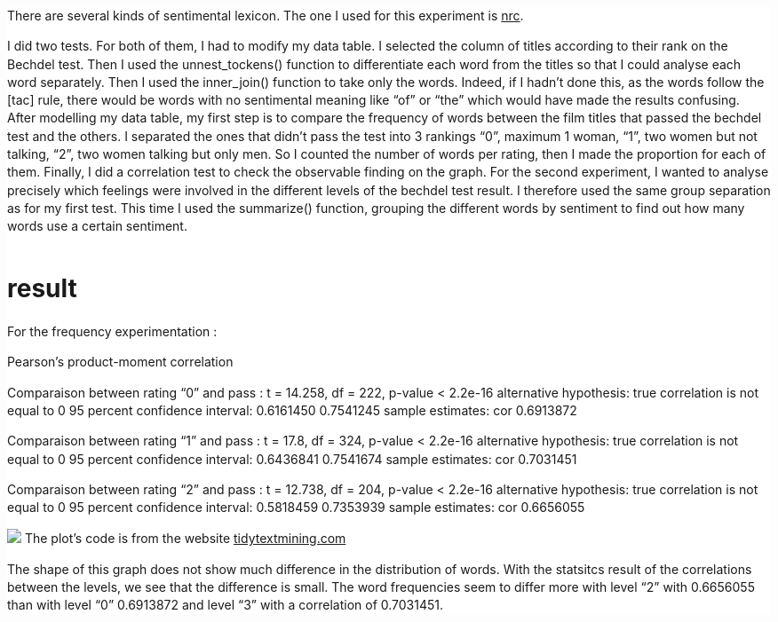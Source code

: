 There are several kinds of sentimental lexicon. The one I used for this
experiment is
[nrc](https://nrc.canada.ca/en/research-development/products-services/technical-advisory-services/sentiment-emotion-lexicons).

I did two tests. For both of them, I had to modify my data table. I
selected the column of titles according to their rank on the Bechdel
test. Then I used the unnest_tockens() function to differentiate each
word from the titles so that I could analyse each word separately. Then
I used the inner_join() function to take only the words. Indeed, if I
hadn’t done this, as the words follow the \[tac\] rule, there would be
words with no sentimental meaning like “of” or “the” which would have
made the results confusing. After modelling my data table, my first step
is to compare the frequency of words between the film titles that passed
the bechdel test and the others. I separated the ones that didn’t pass
the test into 3 rankings “0”, maximum 1 woman, “1”, two women but not
talking, “2”, two women talking but only men. So I counted the number of
words per rating, then I made the proportion for each of them. Finally,
I did a correlation test to check the observable finding on the graph.
For the second experiment, I wanted to analyse precisely which feelings
were involved in the different levels of the bechdel test result. I
therefore used the same group separation as for my first test. This time
I used the summarize() function, grouping the different words by
sentiment to find out how many words use a certain sentiment.

# result

For the frequency experimentation :

Pearson’s product-moment correlation

Comparaison between rating “0” and pass : t = 14.258, df = 222, p-value
\< 2.2e-16 alternative hypothesis: true correlation is not equal to 0 95
percent confidence interval: 0.6161450 0.7541245 sample estimates: cor
0.6913872

Comparaison between rating “1” and pass : t = 17.8, df = 324, p-value \<
2.2e-16 alternative hypothesis: true correlation is not equal to 0 95
percent confidence interval: 0.6436841 0.7541674 sample estimates: cor
0.7031451

Comparaison between rating “2” and pass : t = 12.738, df = 204, p-value
\< 2.2e-16 alternative hypothesis: true correlation is not equal to 0 95
percent confidence interval: 0.5818459 0.7353939 sample estimates: cor
0.6656055

![](Bechler_report_files/figure-markdown_github/unnamed-chunk-3-1.png)
The plot’s code is from the website
[tidytextmining.com](https://www.tidytextmining.com/tidytext.html)

The shape of this graph does not show much difference in the
distribution of words. With the statsitcs result of the correlations
between the levels, we see that the difference is small. The word
frequencies seem to differ more with level “2” with 0.6656055 than with
level “0” 0.6913872 and level “3” with a correlation of 0.7031451.
